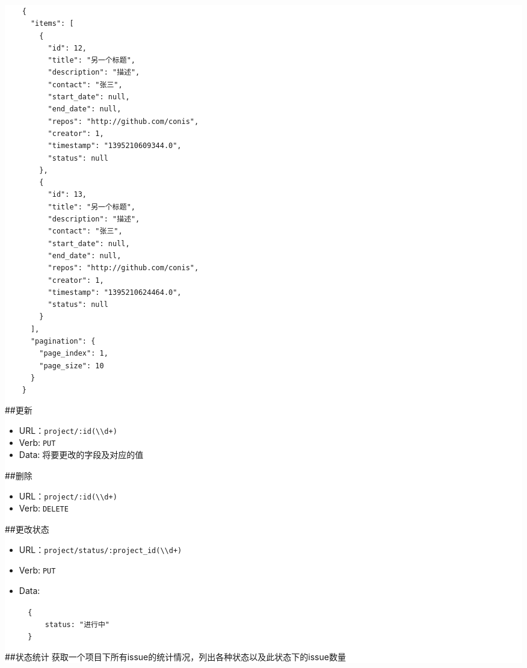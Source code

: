 		{
		  "items": [
		    {
		      "id": 12,
		      "title": "另一个标题",
		      "description": "描述",
		      "contact": "张三",
		      "start_date": null,
		      "end_date": null,
		      "repos": "http://github.com/conis",
		      "creator": 1,
		      "timestamp": "1395210609344.0",
		      "status": null
		    },
		    {
		      "id": 13,
		      "title": "另一个标题",
		      "description": "描述",
		      "contact": "张三",
		      "start_date": null,
		      "end_date": null,
		      "repos": "http://github.com/conis",
		      "creator": 1,
		      "timestamp": "1395210624464.0",
		      "status": null
		    }
		  ],
		  "pagination": {
		    "page_index": 1,
		    "page_size": 10
		  }
		}



##更新
* URL：`project/:id(\\d+)`
* Verb: `PUT`
* Data:  将要更改的字段及对应的值

##删除
* URL：`project/:id(\\d+)`
* Verb: `DELETE`

##更改状态
* URL：`project/status/:project_id(\\d+)`
* Verb: `PUT`
* Data: 

		{
			status: "进行中"
		}

##状态统计
获取一个项目下所有issue的统计情况，列出各种状态以及此状态下的issue数量
